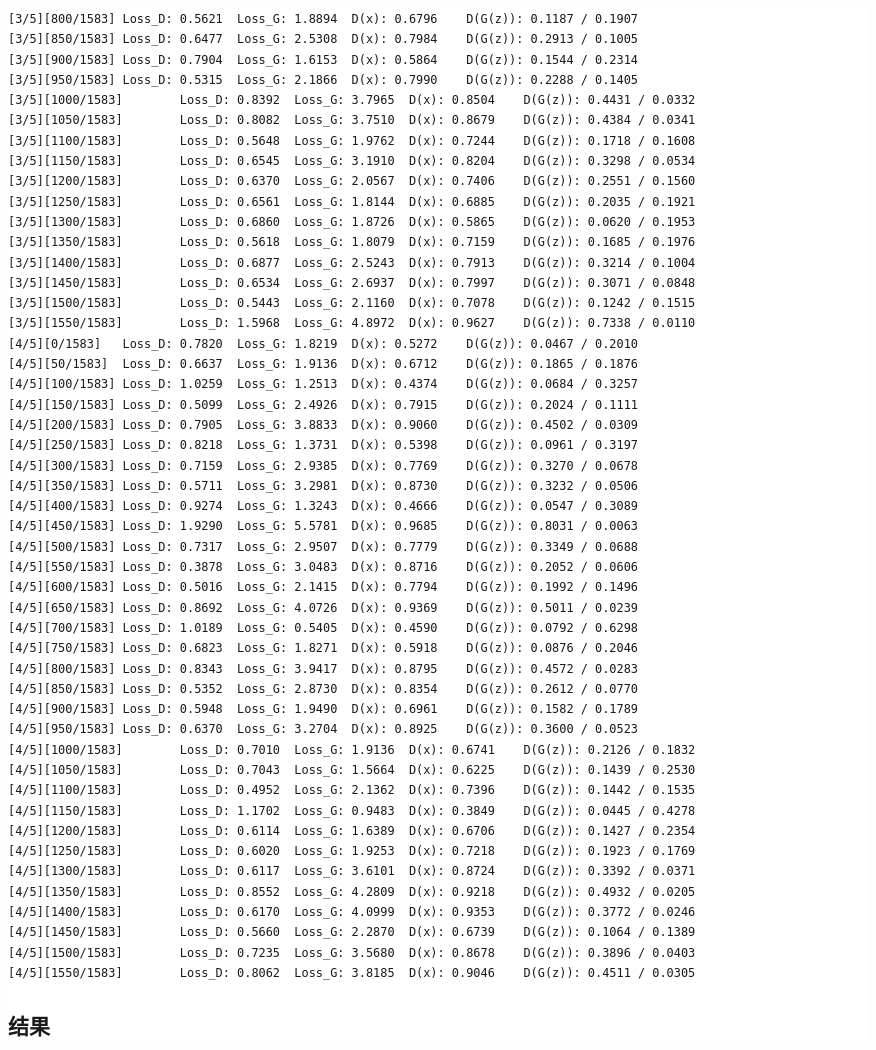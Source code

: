     [3/5][800/1583] Loss_D: 0.5621  Loss_G: 1.8894  D(x): 0.6796    D(G(z)): 0.1187 / 0.1907
    [3/5][850/1583] Loss_D: 0.6477  Loss_G: 2.5308  D(x): 0.7984    D(G(z)): 0.2913 / 0.1005
    [3/5][900/1583] Loss_D: 0.7904  Loss_G: 1.6153  D(x): 0.5864    D(G(z)): 0.1544 / 0.2314
    [3/5][950/1583] Loss_D: 0.5315  Loss_G: 2.1866  D(x): 0.7990    D(G(z)): 0.2288 / 0.1405
    [3/5][1000/1583]        Loss_D: 0.8392  Loss_G: 3.7965  D(x): 0.8504    D(G(z)): 0.4431 / 0.0332
    [3/5][1050/1583]        Loss_D: 0.8082  Loss_G: 3.7510  D(x): 0.8679    D(G(z)): 0.4384 / 0.0341
    [3/5][1100/1583]        Loss_D: 0.5648  Loss_G: 1.9762  D(x): 0.7244    D(G(z)): 0.1718 / 0.1608
    [3/5][1150/1583]        Loss_D: 0.6545  Loss_G: 3.1910  D(x): 0.8204    D(G(z)): 0.3298 / 0.0534
    [3/5][1200/1583]        Loss_D: 0.6370  Loss_G: 2.0567  D(x): 0.7406    D(G(z)): 0.2551 / 0.1560
    [3/5][1250/1583]        Loss_D: 0.6561  Loss_G: 1.8144  D(x): 0.6885    D(G(z)): 0.2035 / 0.1921
    [3/5][1300/1583]        Loss_D: 0.6860  Loss_G: 1.8726  D(x): 0.5865    D(G(z)): 0.0620 / 0.1953
    [3/5][1350/1583]        Loss_D: 0.5618  Loss_G: 1.8079  D(x): 0.7159    D(G(z)): 0.1685 / 0.1976
    [3/5][1400/1583]        Loss_D: 0.6877  Loss_G: 2.5243  D(x): 0.7913    D(G(z)): 0.3214 / 0.1004
    [3/5][1450/1583]        Loss_D: 0.6534  Loss_G: 2.6937  D(x): 0.7997    D(G(z)): 0.3071 / 0.0848
    [3/5][1500/1583]        Loss_D: 0.5443  Loss_G: 2.1160  D(x): 0.7078    D(G(z)): 0.1242 / 0.1515
    [3/5][1550/1583]        Loss_D: 1.5968  Loss_G: 4.8972  D(x): 0.9627    D(G(z)): 0.7338 / 0.0110
    [4/5][0/1583]   Loss_D: 0.7820  Loss_G: 1.8219  D(x): 0.5272    D(G(z)): 0.0467 / 0.2010
    [4/5][50/1583]  Loss_D: 0.6637  Loss_G: 1.9136  D(x): 0.6712    D(G(z)): 0.1865 / 0.1876
    [4/5][100/1583] Loss_D: 1.0259  Loss_G: 1.2513  D(x): 0.4374    D(G(z)): 0.0684 / 0.3257
    [4/5][150/1583] Loss_D: 0.5099  Loss_G: 2.4926  D(x): 0.7915    D(G(z)): 0.2024 / 0.1111
    [4/5][200/1583] Loss_D: 0.7905  Loss_G: 3.8833  D(x): 0.9060    D(G(z)): 0.4502 / 0.0309
    [4/5][250/1583] Loss_D: 0.8218  Loss_G: 1.3731  D(x): 0.5398    D(G(z)): 0.0961 / 0.3197
    [4/5][300/1583] Loss_D: 0.7159  Loss_G: 2.9385  D(x): 0.7769    D(G(z)): 0.3270 / 0.0678
    [4/5][350/1583] Loss_D: 0.5711  Loss_G: 3.2981  D(x): 0.8730    D(G(z)): 0.3232 / 0.0506
    [4/5][400/1583] Loss_D: 0.9274  Loss_G: 1.3243  D(x): 0.4666    D(G(z)): 0.0547 / 0.3089
    [4/5][450/1583] Loss_D: 1.9290  Loss_G: 5.5781  D(x): 0.9685    D(G(z)): 0.8031 / 0.0063
    [4/5][500/1583] Loss_D: 0.7317  Loss_G: 2.9507  D(x): 0.7779    D(G(z)): 0.3349 / 0.0688
    [4/5][550/1583] Loss_D: 0.3878  Loss_G: 3.0483  D(x): 0.8716    D(G(z)): 0.2052 / 0.0606
    [4/5][600/1583] Loss_D: 0.5016  Loss_G: 2.1415  D(x): 0.7794    D(G(z)): 0.1992 / 0.1496
    [4/5][650/1583] Loss_D: 0.8692  Loss_G: 4.0726  D(x): 0.9369    D(G(z)): 0.5011 / 0.0239
    [4/5][700/1583] Loss_D: 1.0189  Loss_G: 0.5405  D(x): 0.4590    D(G(z)): 0.0792 / 0.6298
    [4/5][750/1583] Loss_D: 0.6823  Loss_G: 1.8271  D(x): 0.5918    D(G(z)): 0.0876 / 0.2046
    [4/5][800/1583] Loss_D: 0.8343  Loss_G: 3.9417  D(x): 0.8795    D(G(z)): 0.4572 / 0.0283
    [4/5][850/1583] Loss_D: 0.5352  Loss_G: 2.8730  D(x): 0.8354    D(G(z)): 0.2612 / 0.0770
    [4/5][900/1583] Loss_D: 0.5948  Loss_G: 1.9490  D(x): 0.6961    D(G(z)): 0.1582 / 0.1789
    [4/5][950/1583] Loss_D: 0.6370  Loss_G: 3.2704  D(x): 0.8925    D(G(z)): 0.3600 / 0.0523
    [4/5][1000/1583]        Loss_D: 0.7010  Loss_G: 1.9136  D(x): 0.6741    D(G(z)): 0.2126 / 0.1832
    [4/5][1050/1583]        Loss_D: 0.7043  Loss_G: 1.5664  D(x): 0.6225    D(G(z)): 0.1439 / 0.2530
    [4/5][1100/1583]        Loss_D: 0.4952  Loss_G: 2.1362  D(x): 0.7396    D(G(z)): 0.1442 / 0.1535
    [4/5][1150/1583]        Loss_D: 1.1702  Loss_G: 0.9483  D(x): 0.3849    D(G(z)): 0.0445 / 0.4278
    [4/5][1200/1583]        Loss_D: 0.6114  Loss_G: 1.6389  D(x): 0.6706    D(G(z)): 0.1427 / 0.2354
    [4/5][1250/1583]        Loss_D: 0.6020  Loss_G: 1.9253  D(x): 0.7218    D(G(z)): 0.1923 / 0.1769
    [4/5][1300/1583]        Loss_D: 0.6117  Loss_G: 3.6101  D(x): 0.8724    D(G(z)): 0.3392 / 0.0371
    [4/5][1350/1583]        Loss_D: 0.8552  Loss_G: 4.2809  D(x): 0.9218    D(G(z)): 0.4932 / 0.0205
    [4/5][1400/1583]        Loss_D: 0.6170  Loss_G: 4.0999  D(x): 0.9353    D(G(z)): 0.3772 / 0.0246
    [4/5][1450/1583]        Loss_D: 0.5660  Loss_G: 2.2870  D(x): 0.6739    D(G(z)): 0.1064 / 0.1389
    [4/5][1500/1583]        Loss_D: 0.7235  Loss_G: 3.5680  D(x): 0.8678    D(G(z)): 0.3896 / 0.0403
    [4/5][1550/1583]        Loss_D: 0.8062  Loss_G: 3.8185  D(x): 0.9046    D(G(z)): 0.4511 / 0.0305
    

## 结果
